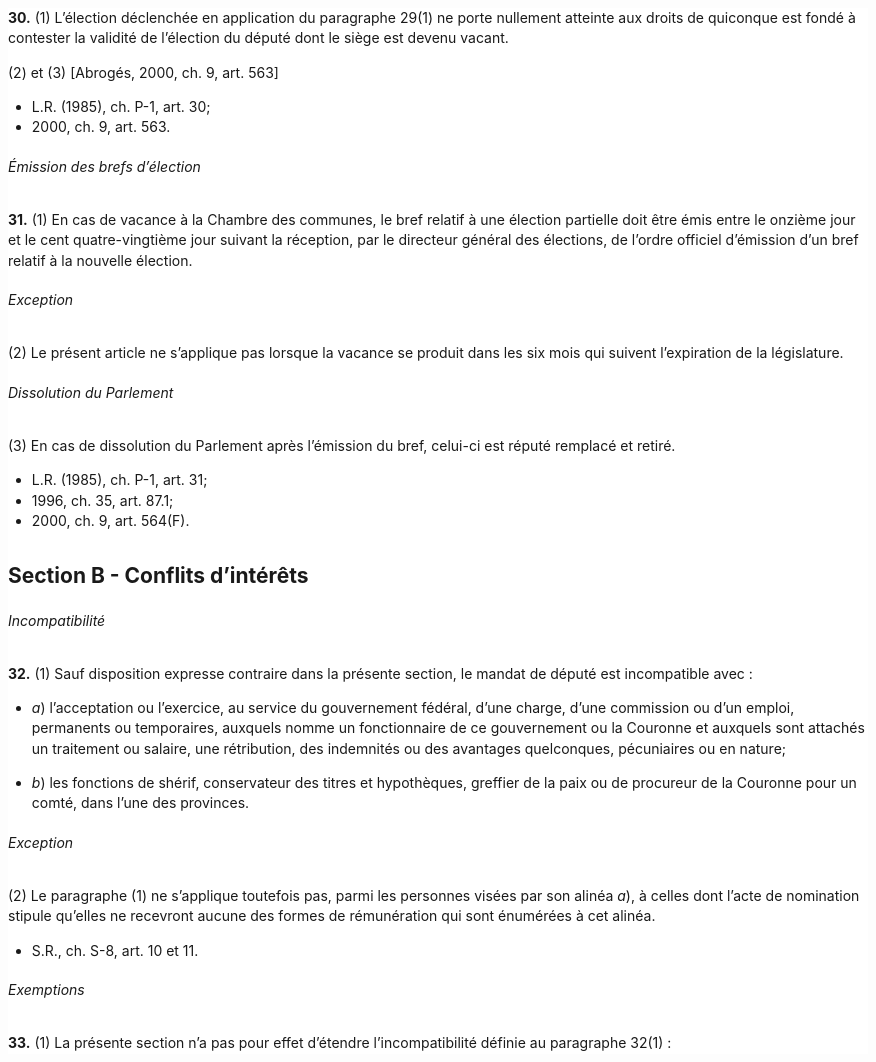 **30.** (1) L’élection déclenchée en application du paragraphe 29(1) ne porte nullement atteinte aux droits de quiconque est fondé à contester la validité de l’élection du député dont le siège est devenu vacant.

(2) et (3) [Abrogés, 2000, ch. 9, art. 563]

  * L.R. (1985), ch. P-1, art. 30;
  * 2000, ch. 9, art. 563.

###### Émission des brefs d’élection

**31.** (1) En cas de vacance à la Chambre des communes, le bref relatif à une élection partielle doit être émis entre le onzième jour et le cent quatre-vingtième jour suivant la réception, par le directeur général des élections, de l’ordre officiel d’émission d’un bref relatif à la nouvelle élection.

###### Exception

(2) Le présent article ne s’applique pas lorsque la vacance se produit dans les six mois qui suivent l’expiration de la législature.

###### Dissolution du Parlement

(3) En cas de dissolution du Parlement après l’émission du bref, celui-ci est réputé remplacé et retiré.

  * L.R. (1985), ch. P-1, art. 31;
  * 1996, ch. 35, art. 87.1;
  * 2000, ch. 9, art. 564(F).

## Section B - Conflits d’intérêts

###### Incompatibilité

**32.** (1) Sauf disposition expresse contraire dans la présente section, le mandat de député est incompatible avec :

  * _a_) l’acceptation ou l’exercice, au service du gouvernement fédéral, d’une charge, d’une commission ou d’un emploi, permanents ou temporaires, auxquels nomme un fonctionnaire de ce gouvernement ou la Couronne et auxquels sont attachés un traitement ou salaire, une rétribution, des indemnités ou des avantages quelconques, pécuniaires ou en nature;

  * _b_) les fonctions de shérif, conservateur des titres et hypothèques, greffier de la paix ou de procureur de la Couronne pour un comté, dans l’une des provinces.

###### Exception

(2) Le paragraphe (1) ne s’applique toutefois pas, parmi les personnes visées par son alinéa _a_), à celles dont l’acte de nomination stipule qu’elles ne recevront aucune des formes de rémunération qui sont énumérées à cet alinéa.

  * S.R., ch. S-8, art. 10 et 11.

###### Exemptions

**33.** (1) La présente section n’a pas pour effet d’étendre l’incompatibilité définie au paragraphe 32(1) :
